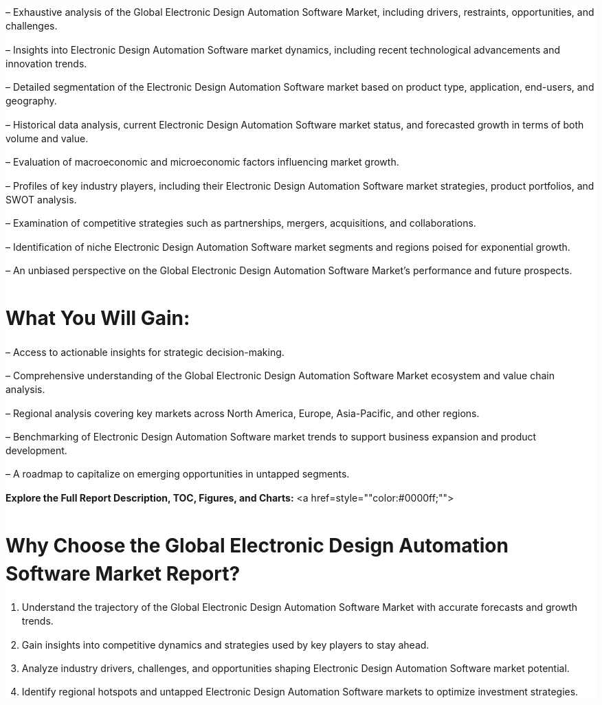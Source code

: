 – Exhaustive analysis of the Global Electronic Design Automation Software Market, including drivers, restraints, opportunities, and challenges.

– Insights into Electronic Design Automation Software market dynamics, including recent technological advancements and innovation trends.

– Detailed segmentation of the Electronic Design Automation Software market based on product type, application, end-users, and geography.

– Historical data analysis, current Electronic Design Automation Software market status, and forecasted growth in terms of both volume and value.

– Evaluation of macroeconomic and microeconomic factors influencing market growth.

– Profiles of key industry players, including their Electronic Design Automation Software market strategies, product portfolios, and SWOT analysis.

– Examination of competitive strategies such as partnerships, mergers, acquisitions, and collaborations.

– Identification of niche Electronic Design Automation Software market segments and regions poised for exponential growth.

– An unbiased perspective on the Global Electronic Design Automation Software Market’s performance and future prospects.

# <strong>What You Will Gain:</strong>

– Access to actionable insights for strategic decision-making.

– Comprehensive understanding of the Global Electronic Design Automation Software Market ecosystem and value chain analysis.

– Regional analysis covering key markets across North America, Europe, Asia-Pacific, and other regions.

– Benchmarking of Electronic Design Automation Software market trends to support business expansion and product development.

– A roadmap to capitalize on emerging opportunities in untapped segments.

<strong>Explore the Full Report Description, TOC, Figures, and Charts:</strong>
<a href=style=""color:#0000ff;""></a>

# <strong>Why Choose the Global Electronic Design Automation Software Market Report?</strong>

1. Understand the trajectory of the Global Electronic Design Automation Software Market with accurate forecasts and growth trends.

2. Gain insights into competitive dynamics and strategies used by key players to stay ahead.

3. Analyze industry drivers, challenges, and opportunities shaping Electronic Design Automation Software market potential.

4. Identify regional hotspots and untapped Electronic Design Automation Software markets to optimize investment strategies.
